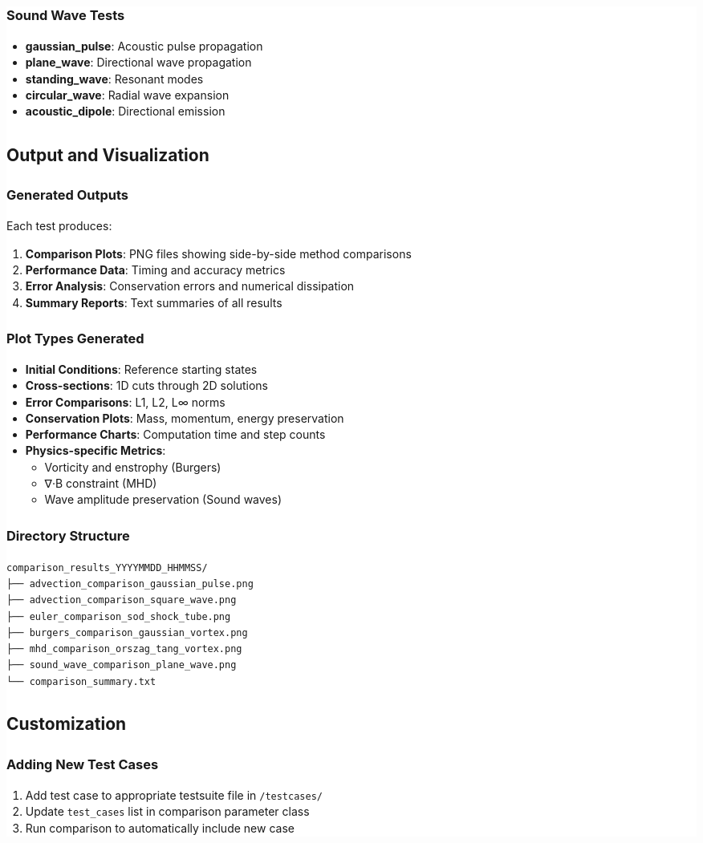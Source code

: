 ### Sound Wave Tests
- **gaussian_pulse**: Acoustic pulse propagation
- **plane_wave**: Directional wave propagation
- **standing_wave**: Resonant modes
- **circular_wave**: Radial wave expansion
- **acoustic_dipole**: Directional emission

## Output and Visualization

### Generated Outputs

Each test produces:

1. **Comparison Plots**: PNG files showing side-by-side method comparisons
2. **Performance Data**: Timing and accuracy metrics
3. **Error Analysis**: Conservation errors and numerical dissipation
4. **Summary Reports**: Text summaries of all results

### Plot Types Generated

- **Initial Conditions**: Reference starting states
- **Cross-sections**: 1D cuts through 2D solutions  
- **Error Comparisons**: L1, L2, L∞ norms
- **Conservation Plots**: Mass, momentum, energy preservation
- **Performance Charts**: Computation time and step counts
- **Physics-specific Metrics**:
  - Vorticity and enstrophy (Burgers)
  - ∇·B constraint (MHD) 
  - Wave amplitude preservation (Sound waves)

### Directory Structure

```
comparison_results_YYYYMMDD_HHMMSS/
├── advection_comparison_gaussian_pulse.png
├── advection_comparison_square_wave.png
├── euler_comparison_sod_shock_tube.png
├── burgers_comparison_gaussian_vortex.png
├── mhd_comparison_orszag_tang_vortex.png
├── sound_wave_comparison_plane_wave.png
└── comparison_summary.txt
```

## Customization

### Adding New Test Cases

1. Add test case to appropriate testsuite file in `/testcases/`
2. Update `test_cases` list in comparison parameter class
3. Run comparison to automatically include new case
